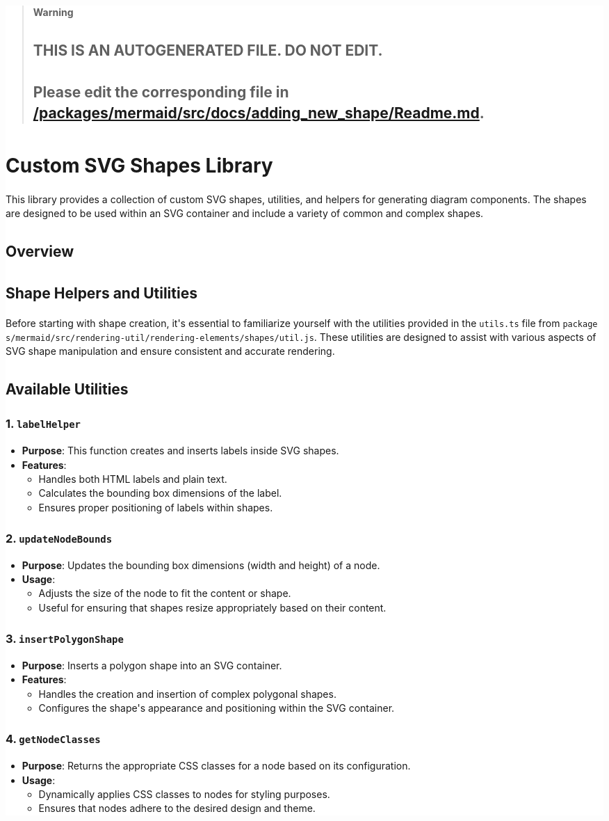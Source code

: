 > **Warning**
>
> ## THIS IS AN AUTOGENERATED FILE. DO NOT EDIT.
>
> ## Please edit the corresponding file in [/packages/mermaid/src/docs/adding_new_shape/Readme.md](../../packages/mermaid/src/docs/adding_new_shape/Readme.md).

# Custom SVG Shapes Library

This library provides a collection of custom SVG shapes, utilities, and helpers for generating diagram components. The shapes are designed to be used within an SVG container and include a variety of common and complex shapes.

## Overview

## Shape Helpers and Utilities

Before starting with shape creation, it's essential to familiarize yourself with the utilities provided in the `utils.ts` file from `packages/mermaid/src/rendering-util/rendering-elements/shapes/util.js`. These utilities are designed to assist with various aspects of SVG shape manipulation and ensure consistent and accurate rendering.

## Available Utilities

### 1. `labelHelper`

- **Purpose**: This function creates and inserts labels inside SVG shapes.
- **Features**:
  - Handles both HTML labels and plain text.
  - Calculates the bounding box dimensions of the label.
  - Ensures proper positioning of labels within shapes.

### 2. `updateNodeBounds`

- **Purpose**: Updates the bounding box dimensions (width and height) of a node.
- **Usage**:
  - Adjusts the size of the node to fit the content or shape.
  - Useful for ensuring that shapes resize appropriately based on their content.

### 3. `insertPolygonShape`

- **Purpose**: Inserts a polygon shape into an SVG container.
- **Features**:
  - Handles the creation and insertion of complex polygonal shapes.
  - Configures the shape's appearance and positioning within the SVG container.

### 4. `getNodeClasses`

- **Purpose**: Returns the appropriate CSS classes for a node based on its configuration.
- **Usage**:
  - Dynamically applies CSS classes to nodes for styling purposes.
  - Ensures that nodes adhere to the desired design and theme.
